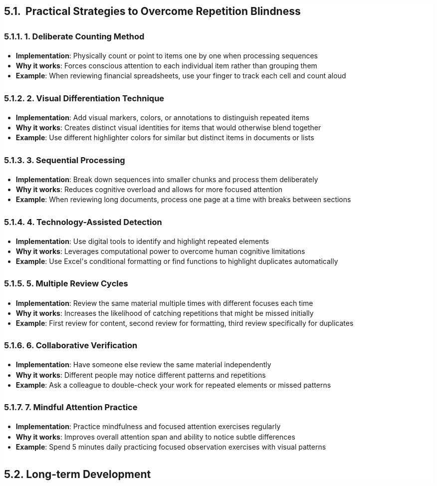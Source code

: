 ## 5.1. ️ **Practical Strategies to Overcome Repetition Blindness**

### 5.1.1. **1. Deliberate Counting Method**

- **Implementation**: Physically count or point to items one by one when processing sequences
- **Why it works**: Forces conscious attention to each individual item rather than grouping them
- **Example**: When reviewing financial spreadsheets, use your finger to track each cell and count aloud

### 5.1.2. **2. Visual Differentiation Technique**

- **Implementation**: Add visual markers, colors, or annotations to distinguish repeated items
- **Why it works**: Creates distinct visual identities for items that would otherwise blend together
- **Example**: Use different highlighter colors for similar but distinct items in documents or lists

### 5.1.3. **3. Sequential Processing**

- **Implementation**: Break down sequences into smaller chunks and process them deliberately
- **Why it works**: Reduces cognitive overload and allows for more focused attention
- **Example**: When reviewing long documents, process one page at a time with breaks between sections

### 5.1.4. **4. Technology-Assisted Detection**

- **Implementation**: Use digital tools to identify and highlight repeated elements
- **Why it works**: Leverages computational power to overcome human cognitive limitations
- **Example**: Use Excel's conditional formatting or find functions to highlight duplicates automatically

### 5.1.5. **5. Multiple Review Cycles**

- **Implementation**: Review the same material multiple times with different focuses each time
- **Why it works**: Increases the likelihood of catching repetitions that might be missed initially
- **Example**: First review for content, second review for formatting, third review specifically for duplicates

### 5.1.6. **6. Collaborative Verification**

- **Implementation**: Have someone else review the same material independently
- **Why it works**: Different people may notice different patterns and repetitions
- **Example**: Ask a colleague to double-check your work for repeated elements or missed patterns

### 5.1.7. **7. Mindful Attention Practice**

- **Implementation**: Practice mindfulness and focused attention exercises regularly
- **Why it works**: Improves overall attention span and ability to notice subtle differences
- **Example**: Spend 5 minutes daily practicing focused observation exercises with visual patterns

## 5.2. **Long-term Development**

